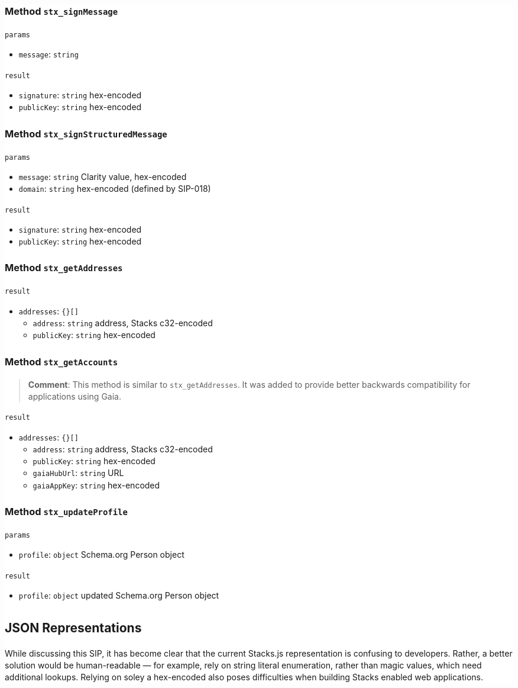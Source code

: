 ### Method `stx_signMessage`

`params`

- `message`: `string`

`result`

- `signature`: `string` hex-encoded
- `publicKey`: `string` hex-encoded

### Method `stx_signStructuredMessage`

`params`

- `message`: `string` Clarity value, hex-encoded
- `domain`: `string` hex-encoded (defined by SIP-018)

`result`

- `signature`: `string` hex-encoded
- `publicKey`: `string` hex-encoded

### Method `stx_getAddresses`

`result`

- `addresses`: `{}[]`
  - `address`: `string` address, Stacks c32-encoded
  - `publicKey`: `string` hex-encoded

### Method `stx_getAccounts`

> **Comment**: This method is similar to `stx_getAddresses`.
> It was added to provide better backwards compatibility for applications using Gaia.

`result`

- `addresses`: `{}[]`
  - `address`: `string` address, Stacks c32-encoded
  - `publicKey`: `string` hex-encoded
  - `gaiaHubUrl`: `string` URL
  - `gaiaAppKey`: `string` hex-encoded

### Method `stx_updateProfile`

`params`

- `profile`: `object` Schema.org Person object

`result`

- `profile`: `object` updated Schema.org Person object

## JSON Representations

While discussing this SIP, it has become clear that the current Stacks.js representation is confusing to developers.
Rather, a better solution would be human-readable — for example, rely on string literal enumeration, rather than magic values, which need additional lookups.
Relying on soley a hex-encoded also poses difficulties when building Stacks enabled web applications.
